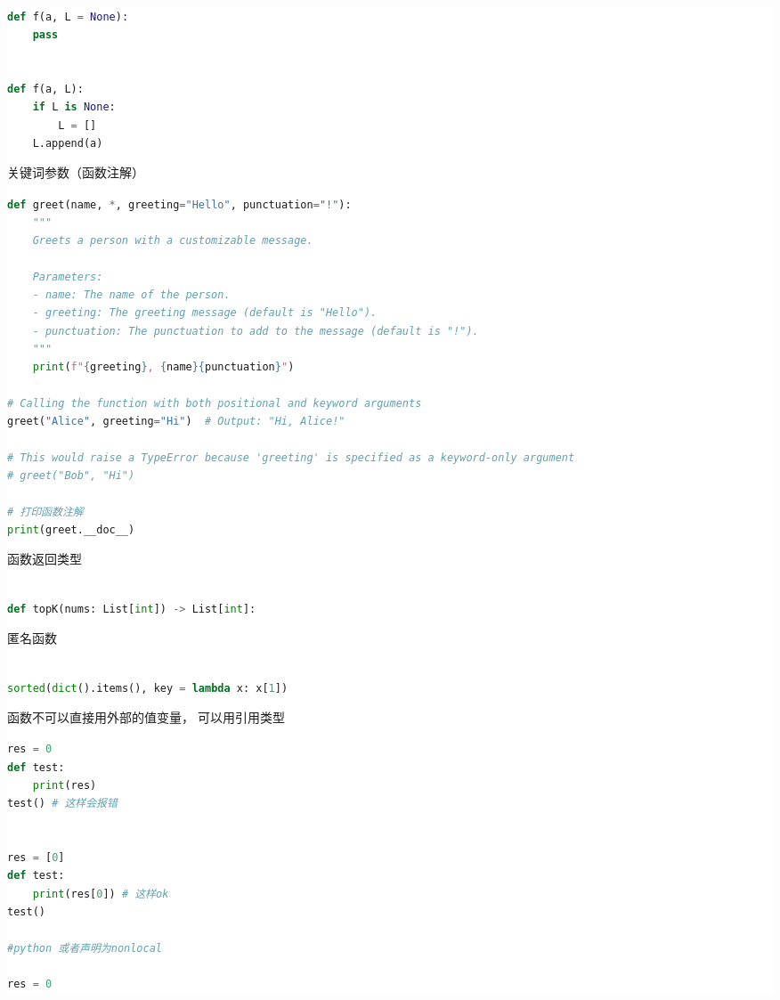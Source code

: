 ```python
def f(a, L = None):
	pass


def f(a, L):
	if L is None:
		L = []
	L.append(a)
```

关键词参数（函数注解）

```python
def greet(name, *, greeting="Hello", punctuation="!"):
    """
    Greets a person with a customizable message.

    Parameters:
    - name: The name of the person.
    - greeting: The greeting message (default is "Hello").
    - punctuation: The punctuation to add to the message (default is "!").
    """
    print(f"{greeting}, {name}{punctuation}")

# Calling the function with both positional and keyword arguments
greet("Alice", greeting="Hi")  # Output: "Hi, Alice!"

# This would raise a TypeError because 'greeting' is specified as a keyword-only argument
# greet("Bob", "Hi")

# 打印函数注解
print(greet.__doc__)

```

函数返回类型

``` python

def topK(nums: List[int]) -> List[int]:

```

匿名函数
``` python

sorted(dict().items(), key = lambda x: x[1])


```

函数不可以直接用外部的值变量， 可以用引用类型 
```python
res = 0
def test:
	print(res)
test() # 这样会报错


res = [0]
def test:
	print(res[0]) # 这样ok
test()

#python 或者声明为nonlocal

res = 0
```